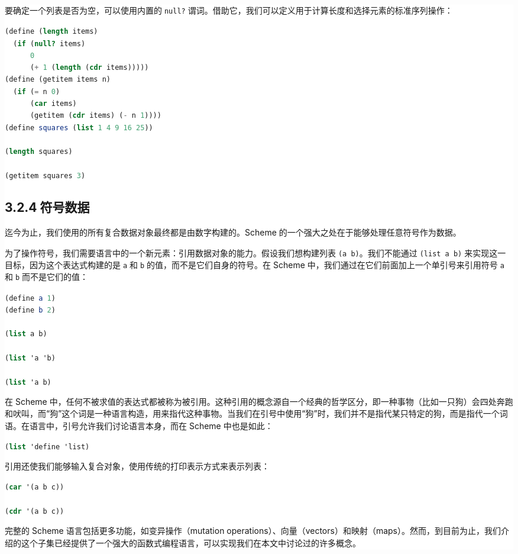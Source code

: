 ```scheme
```

要确定一个列表是否为空，可以使用内置的 `null?` 谓词。借助它，我们可以定义用于计算长度和选择元素的标准序列操作：

```scheme
(define (length items)
  (if (null? items)
      0
      (+ 1 (length (cdr items)))))
(define (getitem items n)
  (if (= n 0)
      (car items)
      (getitem (cdr items) (- n 1))))
(define squares (list 1 4 9 16 25))

(length squares)

(getitem squares 3)
```

## 3.2.4 符号数据

迄今为止，我们使用的所有复合数据对象最终都是由数字构建的。Scheme 的一个强大之处在于能够处理任意符号作为数据。

为了操作符号，我们需要语言中的一个新元素：引用数据对象的能力。假设我们想构建列表 `(a b)`。我们不能通过 `(list a b)` 来实现这一目标，因为这个表达式构建的是 `a` 和 `b` 的值，而不是它们自身的符号。在 Scheme 中，我们通过在它们前面加上一个单引号来引用符号 `a` 和 `b` 而不是它们的值：

```scheme
(define a 1)
(define b 2)

(list a b)

(list 'a 'b)

(list 'a b)
```

在 Scheme 中，任何不被求值的表达式都被称为被引用。这种引用的概念源自一个经典的哲学区分，即一种事物（比如一只狗）会四处奔跑和吠叫，而“狗”这个词是一种语言构造，用来指代这种事物。当我们在引号中使用“狗”时，我们并不是指代某只特定的狗，而是指代一个词语。在语言中，引号允许我们讨论语言本身，而在 Scheme 中也是如此：

```scheme
(list 'define 'list)
```

引用还使我们能够输入复合对象，使用传统的打印表示方式来表示列表：

```scheme
(car '(a b c))

(cdr '(a b c))
```

完整的 Scheme 语言包括更多功能，如变异操作（mutation operations）、向量（vectors）和映射（maps）。然而，到目前为止，我们介绍的这个子集已经提供了一个强大的函数式编程语言，可以实现我们在本文中讨论过的许多概念。